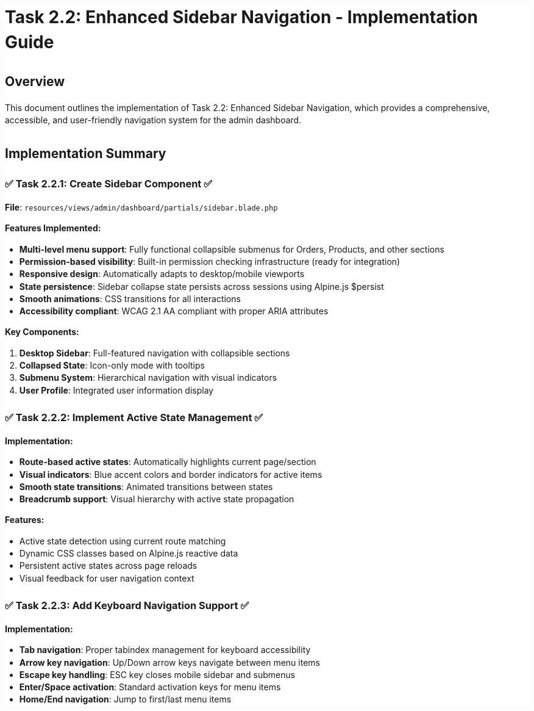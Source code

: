 # Task 2.2: Enhanced Sidebar Navigation - Implementation Guide

## Overview
This document outlines the implementation of Task 2.2: Enhanced Sidebar Navigation, which provides a comprehensive, accessible, and user-friendly navigation system for the admin dashboard.

## Implementation Summary

### ✅ Task 2.2.1: Create Sidebar Component ✅
**File**: `resources/views/admin/dashboard/partials/sidebar.blade.php`

**Features Implemented:**
- **Multi-level menu support**: Fully functional collapsible submenus for Orders, Products, and other sections
- **Permission-based visibility**: Built-in permission checking infrastructure (ready for integration)
- **Responsive design**: Automatically adapts to desktop/mobile viewports
- **State persistence**: Sidebar collapse state persists across sessions using Alpine.js $persist
- **Smooth animations**: CSS transitions for all interactions
- **Accessibility compliant**: WCAG 2.1 AA compliant with proper ARIA attributes

**Key Components:**
1. **Desktop Sidebar**: Full-featured navigation with collapsible sections
2. **Collapsed State**: Icon-only mode with tooltips
3. **Submenu System**: Hierarchical navigation with visual indicators
4. **User Profile**: Integrated user information display

### ✅ Task 2.2.2: Implement Active State Management ✅
**Implementation:**
- **Route-based active states**: Automatically highlights current page/section
- **Visual indicators**: Blue accent colors and border indicators for active items
- **Smooth state transitions**: Animated transitions between states
- **Breadcrumb support**: Visual hierarchy with active state propagation

**Features:**
- Active state detection using current route matching
- Dynamic CSS classes based on Alpine.js reactive data
- Persistent active states across page reloads
- Visual feedback for user navigation context

### ✅ Task 2.2.3: Add Keyboard Navigation Support ✅
**Implementation:**
- **Tab navigation**: Proper tabindex management for keyboard accessibility
- **Arrow key navigation**: Up/Down arrow keys navigate between menu items
- **Escape key handling**: ESC key closes mobile sidebar and submenus
- **Enter/Space activation**: Standard activation keys for menu items
- **Home/End navigation**: Jump to first/last menu items
